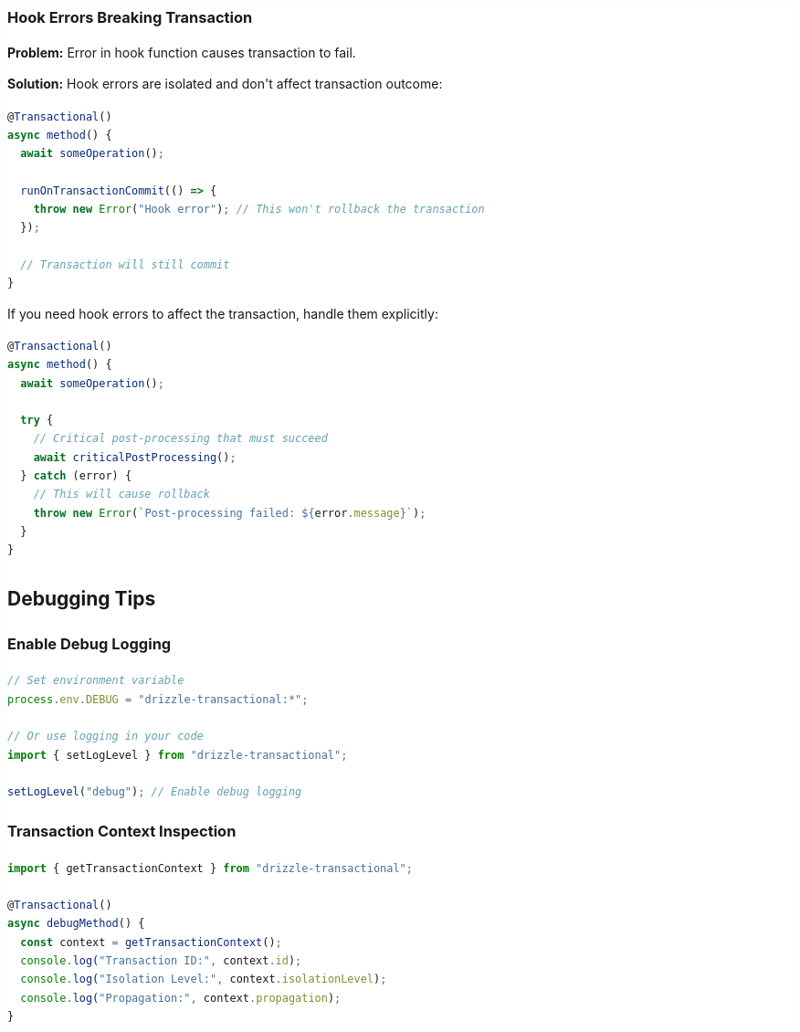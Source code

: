 ### Hook Errors Breaking Transaction

**Problem:** Error in hook function causes transaction to fail.

**Solution:**
Hook errors are isolated and don't affect transaction outcome:

```typescript
@Transactional()
async method() {
  await someOperation();

  runOnTransactionCommit(() => {
    throw new Error("Hook error"); // This won't rollback the transaction
  });

  // Transaction will still commit
}
```

If you need hook errors to affect the transaction, handle them explicitly:

```typescript
@Transactional()
async method() {
  await someOperation();

  try {
    // Critical post-processing that must succeed
    await criticalPostProcessing();
  } catch (error) {
    // This will cause rollback
    throw new Error(`Post-processing failed: ${error.message}`);
  }
}
```

## Debugging Tips

### Enable Debug Logging

```typescript
// Set environment variable
process.env.DEBUG = "drizzle-transactional:*";

// Or use logging in your code
import { setLogLevel } from "drizzle-transactional";

setLogLevel("debug"); // Enable debug logging
```

### Transaction Context Inspection

```typescript
import { getTransactionContext } from "drizzle-transactional";

@Transactional()
async debugMethod() {
  const context = getTransactionContext();
  console.log("Transaction ID:", context.id);
  console.log("Isolation Level:", context.isolationLevel);
  console.log("Propagation:", context.propagation);
}
```
